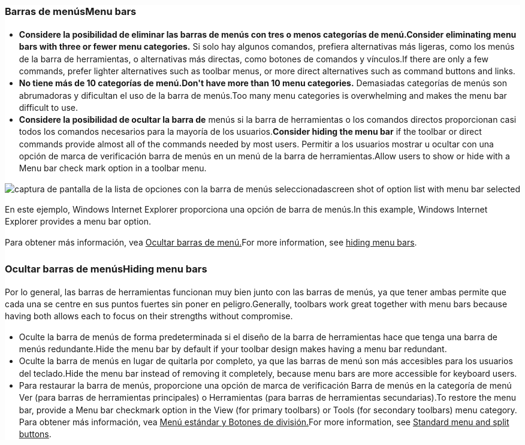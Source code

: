 ### <a name="menu-bars"></a><span data-ttu-id="b7115-216">Barras de menús</span><span class="sxs-lookup"><span data-stu-id="b7115-216">Menu bars</span></span>

-   <span data-ttu-id="b7115-217">**Considere la posibilidad de eliminar las barras de menús con tres o menos categorías de menú.**</span><span class="sxs-lookup"><span data-stu-id="b7115-217">**Consider eliminating menu bars with three or fewer menu categories.**</span></span> <span data-ttu-id="b7115-218">Si solo hay algunos comandos, prefiera alternativas más ligeras, como los menús de la barra de herramientas, o alternativas más directas, como botones de comandos y vínculos.</span><span class="sxs-lookup"><span data-stu-id="b7115-218">If there are only a few commands, prefer lighter alternatives such as toolbar menus, or more direct alternatives such as command buttons and links.</span></span>
-   <span data-ttu-id="b7115-219">**No tiene más de 10 categorías de menú.**</span><span class="sxs-lookup"><span data-stu-id="b7115-219">**Don't have more than 10 menu categories.**</span></span> <span data-ttu-id="b7115-220">Demasiadas categorías de menús son abrumadoras y dificultan el uso de la barra de menús.</span><span class="sxs-lookup"><span data-stu-id="b7115-220">Too many menu categories is overwhelming and makes the menu bar difficult to use.</span></span>
-   <span data-ttu-id="b7115-221">**Considere la posibilidad de ocultar la barra de** menús si la barra de herramientas o los comandos directos proporcionan casi todos los comandos necesarios para la mayoría de los usuarios.</span><span class="sxs-lookup"><span data-stu-id="b7115-221">**Consider hiding the menu bar** if the toolbar or direct commands provide almost all of the commands needed by most users.</span></span> <span data-ttu-id="b7115-222">Permitir a los usuarios mostrar u ocultar con una opción de marca de verificación barra de menús en un menú de la barra de herramientas.</span><span class="sxs-lookup"><span data-stu-id="b7115-222">Allow users to show or hide with a Menu bar check mark option in a toolbar menu.</span></span>

![<span data-ttu-id="b7115-223">captura de pantalla de la lista de opciones con la barra de menús seleccionada</span><span class="sxs-lookup"><span data-stu-id="b7115-223">screen shot of option list with menu bar selected</span></span> ](images/cmd-menus-image9.png)

<span data-ttu-id="b7115-224">En este ejemplo, Windows Internet Explorer proporciona una opción de barra de menús.</span><span class="sxs-lookup"><span data-stu-id="b7115-224">In this example, Windows Internet Explorer provides a menu bar option.</span></span>

<span data-ttu-id="b7115-225">Para obtener más información, vea [Ocultar barras de menú.](#hiding-menu-bars)</span><span class="sxs-lookup"><span data-stu-id="b7115-225">For more information, see [hiding menu bars](#hiding-menu-bars).</span></span>

### <a name="hiding-menu-bars"></a><span data-ttu-id="b7115-226">Ocultar barras de menús</span><span class="sxs-lookup"><span data-stu-id="b7115-226">Hiding menu bars</span></span>

<span data-ttu-id="b7115-227">Por lo general, las barras de herramientas funcionan muy bien junto con las barras de menús, ya que tener ambas permite que cada una se centre en sus puntos fuertes sin poner en peligro.</span><span class="sxs-lookup"><span data-stu-id="b7115-227">Generally, toolbars work great together with menu bars because having both allows each to focus on their strengths without compromise.</span></span>

-   <span data-ttu-id="b7115-228">Oculte la barra de menús de forma predeterminada si el diseño de la barra de herramientas hace que tenga una barra de menús redundante.</span><span class="sxs-lookup"><span data-stu-id="b7115-228">Hide the menu bar by default if your toolbar design makes having a menu bar redundant.</span></span>
-   <span data-ttu-id="b7115-229">Oculte la barra de menús en lugar de quitarla por completo, ya que las barras de menú son más accesibles para los usuarios del teclado.</span><span class="sxs-lookup"><span data-stu-id="b7115-229">Hide the menu bar instead of removing it completely, because menu bars are more accessible for keyboard users.</span></span>
-   <span data-ttu-id="b7115-230">Para restaurar la barra de menús, proporcione una opción de marca de verificación Barra de menús en la categoría de menú Ver (para barras de herramientas principales) o Herramientas (para barras de herramientas secundarias).</span><span class="sxs-lookup"><span data-stu-id="b7115-230">To restore the menu bar, provide a Menu bar checkmark option in the View (for primary toolbars) or Tools (for secondary toolbars) menu category.</span></span> <span data-ttu-id="b7115-231">Para obtener más información, vea [Menú estándar y Botones de división.](cmd-toolbars.md)</span><span class="sxs-lookup"><span data-stu-id="b7115-231">For more information, see [Standard menu and split buttons](cmd-toolbars.md).</span></span>

